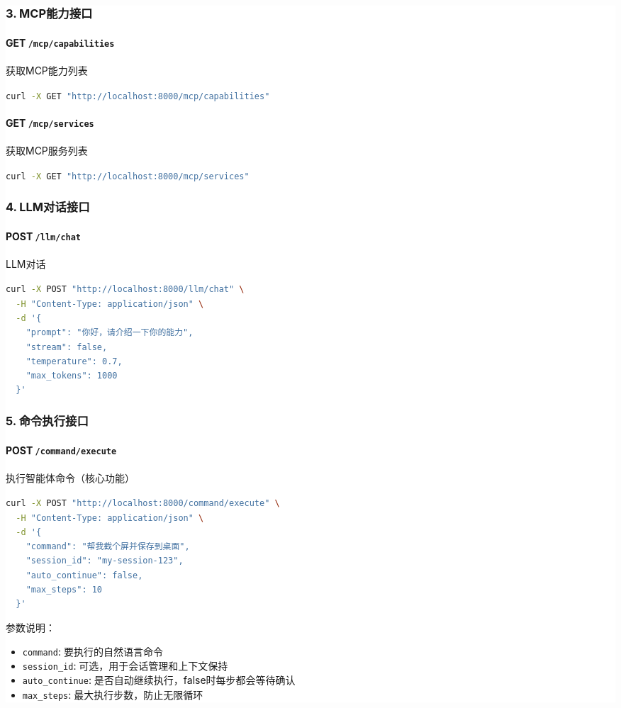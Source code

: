 ### 3. MCP能力接口

#### GET `/mcp/capabilities`
获取MCP能力列表

```bash
curl -X GET "http://localhost:8000/mcp/capabilities"
```

#### GET `/mcp/services`
获取MCP服务列表

```bash
curl -X GET "http://localhost:8000/mcp/services"
```

### 4. LLM对话接口

#### POST `/llm/chat`
LLM对话

```bash
curl -X POST "http://localhost:8000/llm/chat" \
  -H "Content-Type: application/json" \
  -d '{
    "prompt": "你好，请介绍一下你的能力",
    "stream": false,
    "temperature": 0.7,
    "max_tokens": 1000
  }'
```

### 5. 命令执行接口

#### POST `/command/execute`
执行智能体命令（核心功能）

```bash
curl -X POST "http://localhost:8000/command/execute" \
  -H "Content-Type: application/json" \
  -d '{
    "command": "帮我截个屏并保存到桌面",
    "session_id": "my-session-123",
    "auto_continue": false,
    "max_steps": 10
  }'
```

参数说明：
- `command`: 要执行的自然语言命令
- `session_id`: 可选，用于会话管理和上下文保持
- `auto_continue`: 是否自动继续执行，false时每步都会等待确认
- `max_steps`: 最大执行步数，防止无限循环
